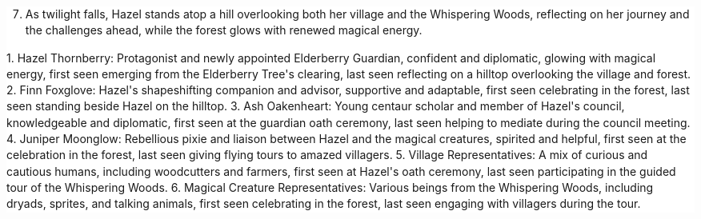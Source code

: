 7. As twilight falls, Hazel stands atop a hill overlooking both her village and the Whispering Woods, reflecting on her journey and the challenges ahead, while the forest glows with renewed magical energy.
</events>
<characters>1. Hazel Thornberry: Protagonist and newly appointed Elderberry Guardian, confident and diplomatic, glowing with magical energy, first seen emerging from the Elderberry Tree's clearing, last seen reflecting on a hilltop overlooking the village and forest.
2. Finn Foxglove: Hazel's shapeshifting companion and advisor, supportive and adaptable, first seen celebrating in the forest, last seen standing beside Hazel on the hilltop.
3. Ash Oakenheart: Young centaur scholar and member of Hazel's council, knowledgeable and diplomatic, first seen at the guardian oath ceremony, last seen helping to mediate during the council meeting.
4. Juniper Moonglow: Rebellious pixie and liaison between Hazel and the magical creatures, spirited and helpful, first seen at the celebration in the forest, last seen giving flying tours to amazed villagers.
5. Village Representatives: A mix of curious and cautious humans, including woodcutters and farmers, first seen at Hazel's oath ceremony, last seen participating in the guided tour of the Whispering Woods.
6. Magical Creature Representatives: Various beings from the Whispering Woods, including dryads, sprites, and talking animals, first seen celebrating in the forest, last seen engaging with villagers during the tour.</characters>
